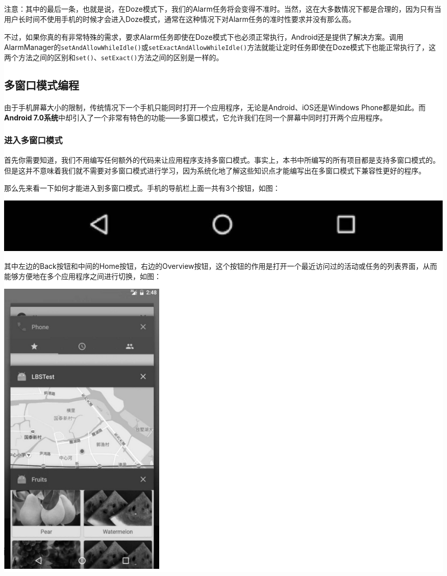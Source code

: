 注意：其中的最后一条，也就是说，在Doze模式下，我们的Alarm任务将会变得不准时。当然，这在大多数情况下都是合理的，因为只有当用户长时间不使用手机的时候才会进入Doze模式，通常在这种情况下对Alarm任务的准时性要求并没有那么高。

不过，如果你真的有非常特殊的需求，要求Alarm任务即使在Doze模式下也必须正常执行，Android还是提供了解决方案。调用AlarmManager的`setAndAllowWhileIdle()`或`setExactAndAllowWhileIdle()`方法就能让定时任务即使在Doze模式下也能正常执行了，这两个方法之间的区别和`set()`、`setExact()`方法之间的区别是一样的。

## 多窗口模式编程

由于手机屏幕大小的限制，传统情况下一个手机只能同时打开一个应用程序，无论是Android、iOS还是Windows Phone都是如此。而**Android 7.0系统**中却引入了一个非常有特色的功能——多窗口模式，它允许我们在同一个屏幕中同时打开两个应用程序。

### 进入多窗口模式

首先你需要知道，我们不用编写任何额外的代码来让应用程序支持多窗口模式。事实上，本书中所编写的所有项目都是支持多窗口模式的。但是这并不意味着我们就不需要对多窗口模式进行学习，因为系统化地了解这些知识点才能编写出在多窗口模式下兼容性更好的程序。

那么先来看一下如何才能进入到多窗口模式。手机的导航栏上面一共有3个按钮，如图：

![image](./chapter13.assets/chapter13-9.png)

其中左边的Back按钮和中间的Home按钮，右边的Overview按钮，这个按钮的作用是打开一个最近访问过的活动或任务的列表界面，从而能够方便地在多个应用程序之间进行切换，如图：

![image](./chapter13.assets/chapter13-10.png)
